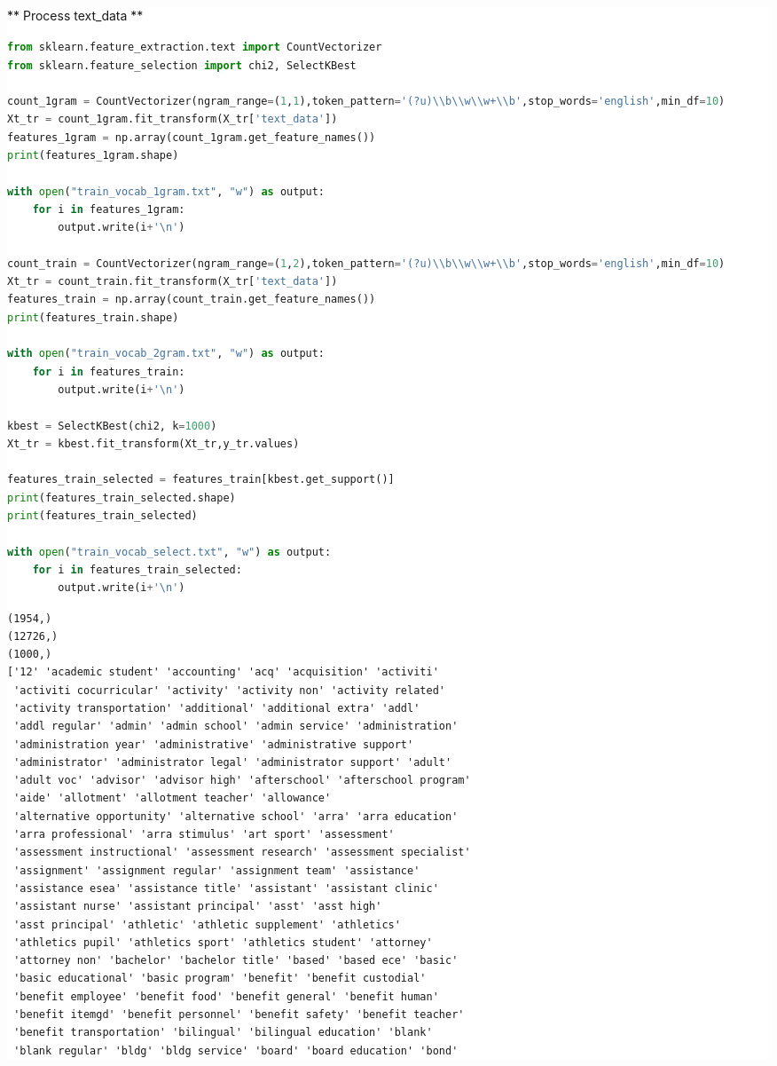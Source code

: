 

** Process text_data **


```python
from sklearn.feature_extraction.text import CountVectorizer
from sklearn.feature_selection import chi2, SelectKBest

count_1gram = CountVectorizer(ngram_range=(1,1),token_pattern='(?u)\\b\\w\\w+\\b',stop_words='english',min_df=10)
Xt_tr = count_1gram.fit_transform(X_tr['text_data'])
features_1gram = np.array(count_1gram.get_feature_names())
print(features_1gram.shape)

with open("train_vocab_1gram.txt", "w") as output:
    for i in features_1gram:
        output.write(i+'\n')

count_train = CountVectorizer(ngram_range=(1,2),token_pattern='(?u)\\b\\w\\w+\\b',stop_words='english',min_df=10)
Xt_tr = count_train.fit_transform(X_tr['text_data'])
features_train = np.array(count_train.get_feature_names())
print(features_train.shape)

with open("train_vocab_2gram.txt", "w") as output:
    for i in features_train:
        output.write(i+'\n')

kbest = SelectKBest(chi2, k=1000)
Xt_tr = kbest.fit_transform(Xt_tr,y_tr.values)

features_train_selected = features_train[kbest.get_support()]
print(features_train_selected.shape)
print(features_train_selected)

with open("train_vocab_select.txt", "w") as output:
    for i in features_train_selected:
        output.write(i+'\n')
```

    (1954,)
    (12726,)
    (1000,)
    ['12' 'academic student' 'accounting' 'acq' 'acquisition' 'activiti'
     'activiti cocurricular' 'activity' 'activity non' 'activity related'
     'activity transportation' 'additional' 'additional extra' 'addl'
     'addl regular' 'admin' 'admin school' 'admin service' 'administration'
     'administration year' 'administrative' 'administrative support'
     'administrator' 'administrator legal' 'administrator support' 'adult'
     'adult voc' 'advisor' 'advisor high' 'afterschool' 'afterschool program'
     'aide' 'allotment' 'allotment teacher' 'allowance'
     'alternative opportunity' 'alternative school' 'arra' 'arra education'
     'arra professional' 'arra stimulus' 'art sport' 'assessment'
     'assessment instructional' 'assessment research' 'assessment specialist'
     'assignment' 'assignment regular' 'assignment team' 'assistance'
     'assistance esea' 'assistance title' 'assistant' 'assistant clinic'
     'assistant nurse' 'assistant principal' 'asst' 'asst high'
     'asst principal' 'athletic' 'athletic supplement' 'athletics'
     'athletics pupil' 'athletics sport' 'athletics student' 'attorney'
     'attorney non' 'bachelor' 'bachelor title' 'based' 'based ece' 'basic'
     'basic educational' 'basic program' 'benefit' 'benefit custodial'
     'benefit employee' 'benefit food' 'benefit general' 'benefit human'
     'benefit itemgd' 'benefit personnel' 'benefit safety' 'benefit teacher'
     'benefit transportation' 'bilingual' 'bilingual education' 'blank'
     'blank regular' 'bldg' 'bldg service' 'board' 'board education' 'bond'